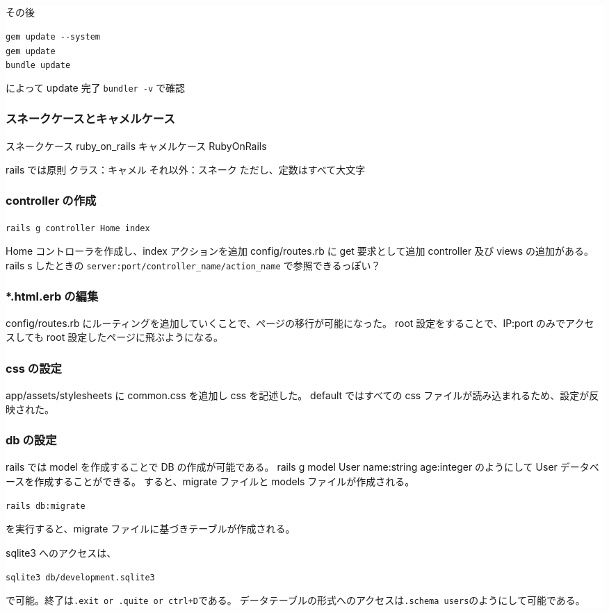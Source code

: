 その後
```
gem update --system
gem update
bundle update
```
によって update 完了
`bundler -v`
で確認

### スネークケースとキャメルケース

スネークケース
ruby_on_rails
キャメルケース
RubyOnRails

rails では原則
クラス：キャメル
それ以外：スネーク
ただし、定数はすべて大文字

### controller の作成

```
rails g controller Home index
```
Home コントローラを作成し、index アクションを追加
config/routes.rb に get 要求として追加
controller 及び views の追加がある。
rails s したときの `server:port/controller_name/action_name` で参照できるっぽい？

### \*.html.erb の編集

config/routes.rb にルーティングを追加していくことで、ページの移行が可能になった。
root 設定をすることで、IP:port のみでアクセスしても root 設定したページに飛ぶようになる。

### css の設定

app/assets/stylesheets に common.css を追加し css を記述した。
default ではすべての css ファイルが読み込まれるため、設定が反映された。

### db の設定

rails では model を作成することで DB の作成が可能である。
rails g model User name:string age:integer
のようにして User データベースを作成することができる。
すると、migrate ファイルと models ファイルが作成される。
```
rails db:migrate
```
を実行すると、migrate ファイルに基づきテーブルが作成される。

sqlite3 へのアクセスは、
```
sqlite3 db/development.sqlite3
```
で可能。終了は`.exit or .quite or ctrl+D`である。
データテーブルの形式へのアクセスは`.schema users`のようにして可能である。
